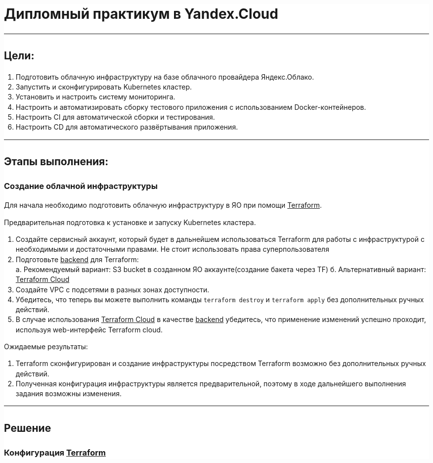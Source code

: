 # Дипломный практикум в Yandex.Cloud

---
## Цели:

1. Подготовить облачную инфраструктуру на базе облачного провайдера Яндекс.Облако.
2. Запустить и сконфигурировать Kubernetes кластер.
3. Установить и настроить систему мониторинга.
4. Настроить и автоматизировать сборку тестового приложения с использованием Docker-контейнеров.
5. Настроить CI для автоматической сборки и тестирования.
6. Настроить CD для автоматического развёртывания приложения.

---
## Этапы выполнения:


### Создание облачной инфраструктуры

Для начала необходимо подготовить облачную инфраструктуру в ЯО при помощи [Terraform](https://www.terraform.io/).

Предварительная подготовка к установке и запуску Kubernetes кластера.

1. Создайте сервисный аккаунт, который будет в дальнейшем использоваться Terraform для работы с инфраструктурой с необходимыми и достаточными правами. Не стоит использовать права суперпользователя
2. Подготовьте [backend](https://www.terraform.io/docs/language/settings/backends/index.html) для Terraform:  
   а. Рекомендуемый вариант: S3 bucket в созданном ЯО аккаунте(создание бакета через TF)
   б. Альтернативный вариант:  [Terraform Cloud](https://app.terraform.io/)  
3. Создайте VPC с подсетями в разных зонах доступности.
4. Убедитесь, что теперь вы можете выполнить команды `terraform destroy` и `terraform apply` без дополнительных ручных действий.
5. В случае использования [Terraform Cloud](https://app.terraform.io/) в качестве [backend](https://www.terraform.io/docs/language/settings/backends/index.html) убедитесь, что применение изменений успешно проходит, используя web-интерфейс Terraform cloud.

Ожидаемые результаты:

1. Terraform сконфигурирован и создание инфраструктуры посредством Terraform возможно без дополнительных ручных действий.
2. Полученная конфигурация инфраструктуры является предварительной, поэтому в ходе дальнейшего выполнения задания возможны изменения.

--- 

## Решение

### Конфигурация [Terraform](https://github.com/Firewal7/netology-diplom/tree/main/terraform) 
